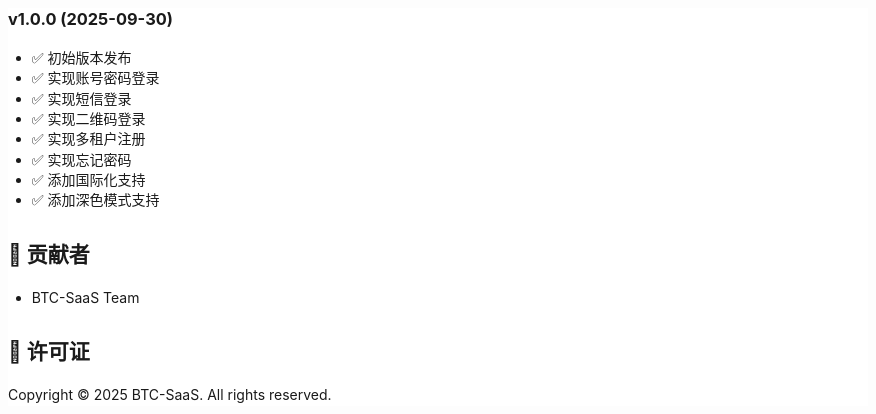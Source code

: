 ### v1.0.0 (2025-09-30)
- ✅ 初始版本发布
- ✅ 实现账号密码登录
- ✅ 实现短信登录
- ✅ 实现二维码登录
- ✅ 实现多租户注册
- ✅ 实现忘记密码
- ✅ 添加国际化支持
- ✅ 添加深色模式支持

## 👥 贡献者

- BTC-SaaS Team

## 📄 许可证

Copyright © 2025 BTC-SaaS. All rights reserved.
